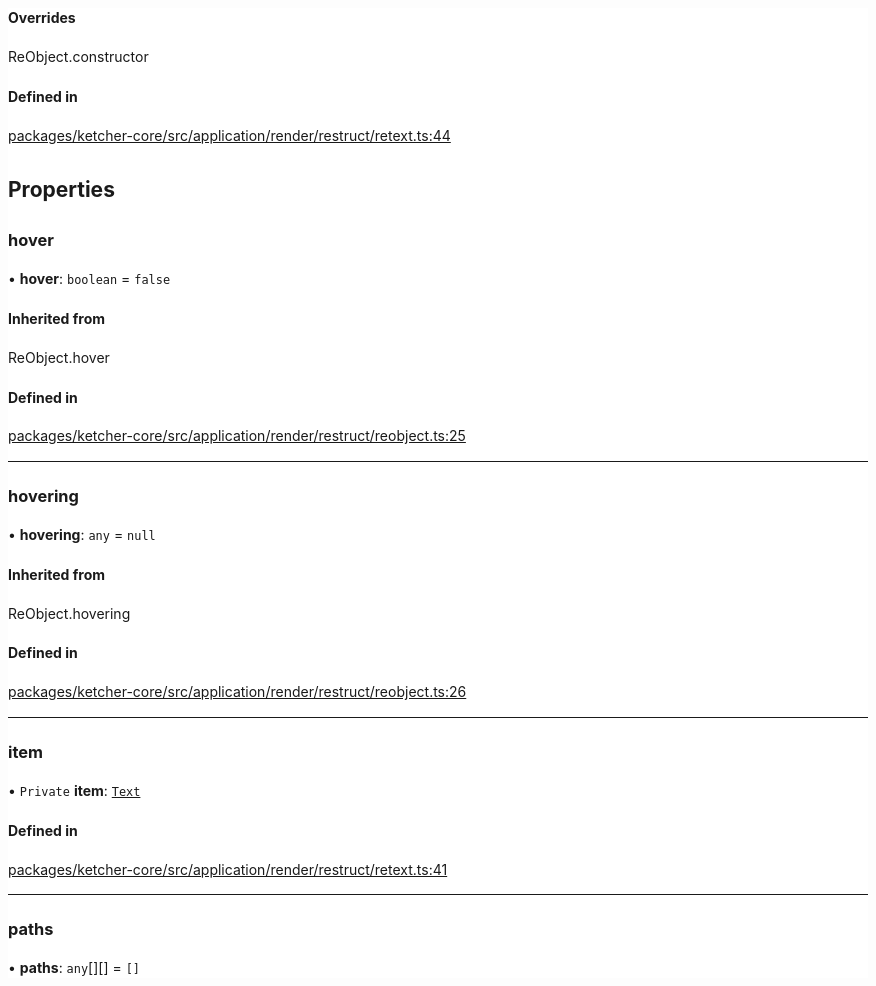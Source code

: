 #### Overrides

ReObject.constructor

#### Defined in

[packages/ketcher-core/src/application/render/restruct/retext.ts:44](https://github.com/epam/ketcher/blob/bf065756/packages/ketcher-core/src/application/render/restruct/retext.ts#L44)

## Properties

### hover

• **hover**: `boolean` = `false`

#### Inherited from

ReObject.hover

#### Defined in

[packages/ketcher-core/src/application/render/restruct/reobject.ts:25](https://github.com/epam/ketcher/blob/bf065756/packages/ketcher-core/src/application/render/restruct/reobject.ts#L25)

___

### hovering

• **hovering**: `any` = `null`

#### Inherited from

ReObject.hovering

#### Defined in

[packages/ketcher-core/src/application/render/restruct/reobject.ts:26](https://github.com/epam/ketcher/blob/bf065756/packages/ketcher-core/src/application/render/restruct/reobject.ts#L26)

___

### item

• `Private` **item**: [`Text`](Text.md)

#### Defined in

[packages/ketcher-core/src/application/render/restruct/retext.ts:41](https://github.com/epam/ketcher/blob/bf065756/packages/ketcher-core/src/application/render/restruct/retext.ts#L41)

___

### paths

• **paths**: `any`[][] = `[]`

